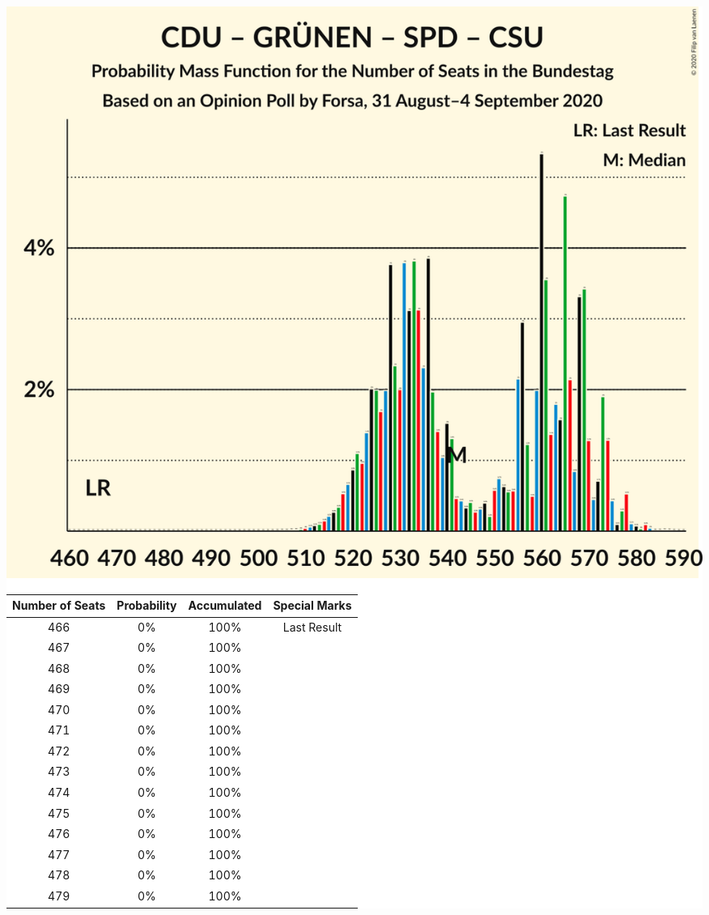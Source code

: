 ![Graph with seats probability mass function not yet produced](2020-09-04-Forsa-coalitions-seats-pmf-cdu–grünen–spd–csu.png "Seats Probability Mass Function")

| Number of Seats | Probability | Accumulated | Special Marks |
|:---------------:|:-----------:|:-----------:|:-------------:|
| 466 | 0% | 100% | Last Result |
| 467 | 0% | 100% |  |
| 468 | 0% | 100% |  |
| 469 | 0% | 100% |  |
| 470 | 0% | 100% |  |
| 471 | 0% | 100% |  |
| 472 | 0% | 100% |  |
| 473 | 0% | 100% |  |
| 474 | 0% | 100% |  |
| 475 | 0% | 100% |  |
| 476 | 0% | 100% |  |
| 477 | 0% | 100% |  |
| 478 | 0% | 100% |  |
| 479 | 0% | 100% |  |
